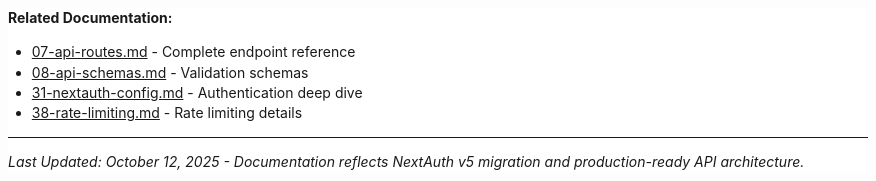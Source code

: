 **Related Documentation:**
- [07-api-routes.md](./07-api-routes.md) - Complete endpoint reference
- [08-api-schemas.md](./08-api-schemas.md) - Validation schemas
- [31-nextauth-config.md](./31-nextauth-config.md) - Authentication deep dive
- [38-rate-limiting.md](./38-rate-limiting.md) - Rate limiting details

---

*Last Updated: October 12, 2025 - Documentation reflects NextAuth v5 migration and production-ready API architecture.*
